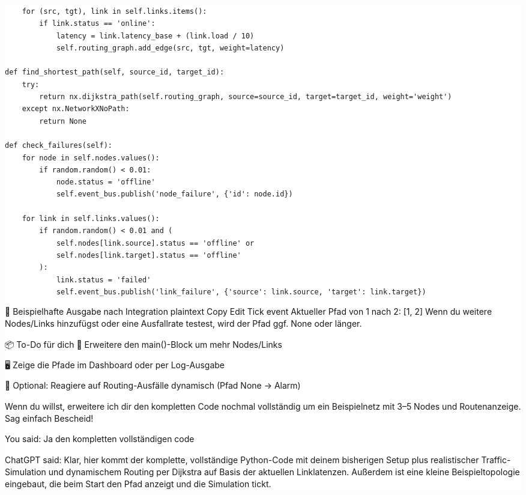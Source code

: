         for (src, tgt), link in self.links.items():
            if link.status == 'online':
                latency = link.latency_base + (link.load / 10)
                self.routing_graph.add_edge(src, tgt, weight=latency)

    def find_shortest_path(self, source_id, target_id):
        try:
            return nx.dijkstra_path(self.routing_graph, source=source_id, target=target_id, weight='weight')
        except nx.NetworkXNoPath:
            return None

    def check_failures(self):
        for node in self.nodes.values():
            if random.random() < 0.01:
                node.status = 'offline'
                self.event_bus.publish('node_failure', {'id': node.id})

        for link in self.links.values():
            if random.random() < 0.01 and (
                self.nodes[link.source].status == 'offline' or
                self.nodes[link.target].status == 'offline'
            ):
                link.status = 'failed'
                self.event_bus.publish('link_failure', {'source': link.source, 'target': link.target})
🧪 Beispielhafte Ausgabe nach Integration
plaintext
Copy
Edit
Tick event
Aktueller Pfad von 1 nach 2: [1, 2]
Wenn du weitere Nodes/Links hinzufügst oder eine Ausfallrate testest, wird der Pfad ggf. None oder länger.

📦 To-Do für dich
🔁 Erweitere den main()-Block um mehr Nodes/Links

🖥️ Zeige die Pfade im Dashboard oder per Log-Ausgabe

🚨 Optional: Reagiere auf Routing-Ausfälle dynamisch (Pfad None → Alarm)

Wenn du willst, erweitere ich dir den kompletten Code nochmal vollständig um ein Beispielnetz mit 3–5 Nodes und Routenanzeige. Sag einfach Bescheid!







You said:
Ja den kompletten vollständigen code


ChatGPT said:
Klar, hier kommt der komplette, vollständige Python-Code mit deinem bisherigen Setup plus realistischer Traffic-Simulation und dynamischem Routing per Dijkstra auf Basis der aktuellen Linklatenzen. Außerdem ist eine kleine Beispieltopologie eingebaut, die beim Start den Pfad anzeigt und die Simulation tickt.
